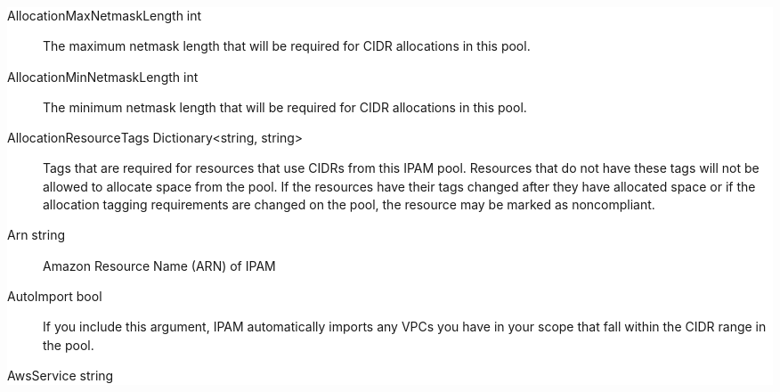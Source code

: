 <a data-swiftype-name="resource-property" data-swiftype-type="text" href="#state_allocationmaxnetmasklength_csharp" style="color: inherit; text-decoration: inherit;">Allocation<wbr>Max<wbr>Netmask<wbr>Length</a>
</span>
        <span class="property-indicator"></span>
        <span class="property-type">int</span>
    </dt>
    <dd><p>The maximum netmask length that will be required for CIDR allocations in this pool.</p>
</dd><dt class="property-optional"
            title="Optional">
        <span id="state_allocationminnetmasklength_csharp">
<a data-swiftype-name="resource-property" data-swiftype-type="text" href="#state_allocationminnetmasklength_csharp" style="color: inherit; text-decoration: inherit;">Allocation<wbr>Min<wbr>Netmask<wbr>Length</a>
</span>
        <span class="property-indicator"></span>
        <span class="property-type">int</span>
    </dt>
    <dd><p>The minimum netmask length that will be required for CIDR allocations in this pool.</p>
</dd><dt class="property-optional"
            title="Optional">
        <span id="state_allocationresourcetags_csharp">
<a data-swiftype-name="resource-property" data-swiftype-type="text" href="#state_allocationresourcetags_csharp" style="color: inherit; text-decoration: inherit;">Allocation<wbr>Resource<wbr>Tags</a>
</span>
        <span class="property-indicator"></span>
        <span class="property-type">Dictionary&lt;string, string&gt;</span>
    </dt>
    <dd><p>Tags that are required for resources that use CIDRs from this IPAM pool. Resources that do not have these tags will not be allowed to allocate space from the pool. If the resources have their tags changed after they have allocated space or if the allocation tagging requirements are changed on the pool, the resource may be marked as noncompliant.</p>
</dd><dt class="property-optional"
            title="Optional">
        <span id="state_arn_csharp">
<a data-swiftype-name="resource-property" data-swiftype-type="text" href="#state_arn_csharp" style="color: inherit; text-decoration: inherit;">Arn</a>
</span>
        <span class="property-indicator"></span>
        <span class="property-type">string</span>
    </dt>
    <dd><p>Amazon Resource Name (ARN) of IPAM</p>
</dd><dt class="property-optional"
            title="Optional">
        <span id="state_autoimport_csharp">
<a data-swiftype-name="resource-property" data-swiftype-type="text" href="#state_autoimport_csharp" style="color: inherit; text-decoration: inherit;">Auto<wbr>Import</a>
</span>
        <span class="property-indicator"></span>
        <span class="property-type">bool</span>
    </dt>
    <dd><p>If you include this argument, IPAM automatically imports any VPCs you have in your scope that fall
within the CIDR range in the pool.</p>
</dd><dt class="property-optional"
            title="Optional">
        <span id="state_awsservice_csharp">
<a data-swiftype-name="resource-property" data-swiftype-type="text" href="#state_awsservice_csharp" style="color: inherit; text-decoration: inherit;">Aws<wbr>Service</a>
</span>
        <span class="property-indicator"></span>
        <span class="property-type">string</span>
    </dt>
